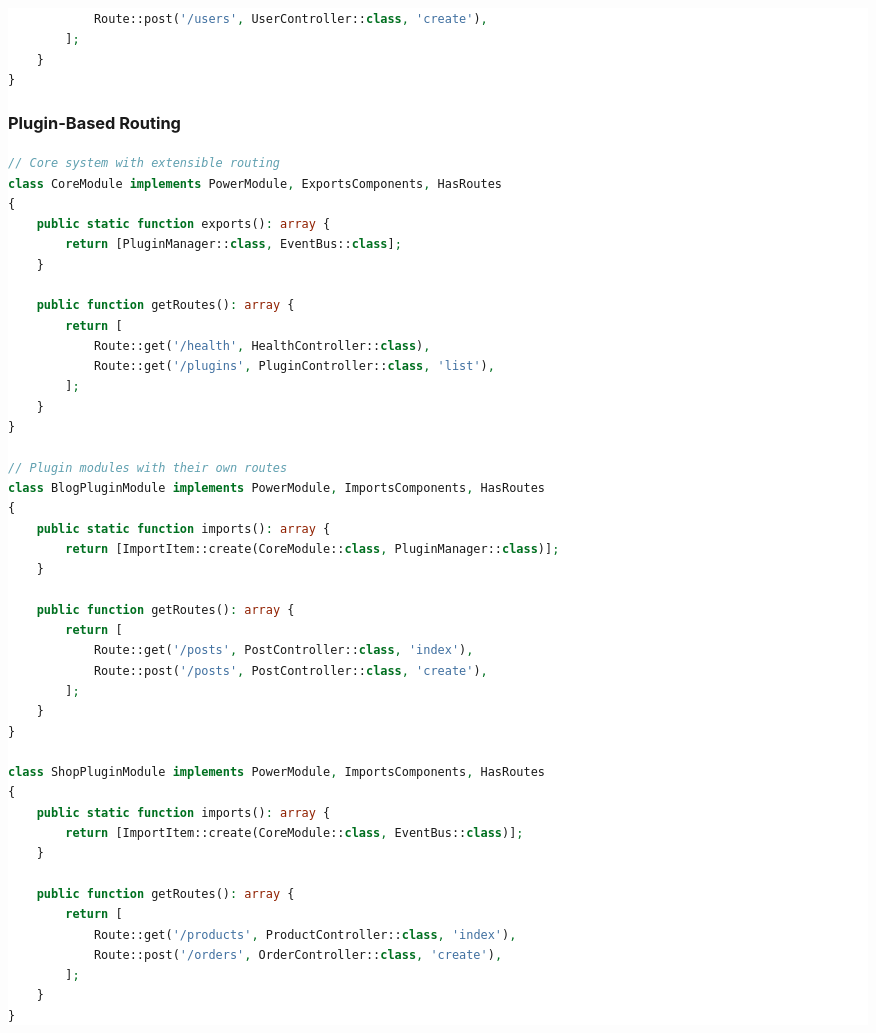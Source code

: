 ```php
            Route::post('/users', UserController::class, 'create'),
        ];
    }
}
```

### **Plugin-Based Routing**
```php
// Core system with extensible routing
class CoreModule implements PowerModule, ExportsComponents, HasRoutes
{
    public static function exports(): array {
        return [PluginManager::class, EventBus::class];
    }
    
    public function getRoutes(): array {
        return [
            Route::get('/health', HealthController::class),
            Route::get('/plugins', PluginController::class, 'list'),
        ];
    }
}

// Plugin modules with their own routes
class BlogPluginModule implements PowerModule, ImportsComponents, HasRoutes
{
    public static function imports(): array {
        return [ImportItem::create(CoreModule::class, PluginManager::class)];
    }
    
    public function getRoutes(): array {
        return [
            Route::get('/posts', PostController::class, 'index'),
            Route::post('/posts', PostController::class, 'create'),
        ];
    }
}

class ShopPluginModule implements PowerModule, ImportsComponents, HasRoutes
{
    public static function imports(): array {
        return [ImportItem::create(CoreModule::class, EventBus::class)];
    }
    
    public function getRoutes(): array {
        return [
            Route::get('/products', ProductController::class, 'index'),
            Route::post('/orders', OrderController::class, 'create'),
        ];
    }
}
```
